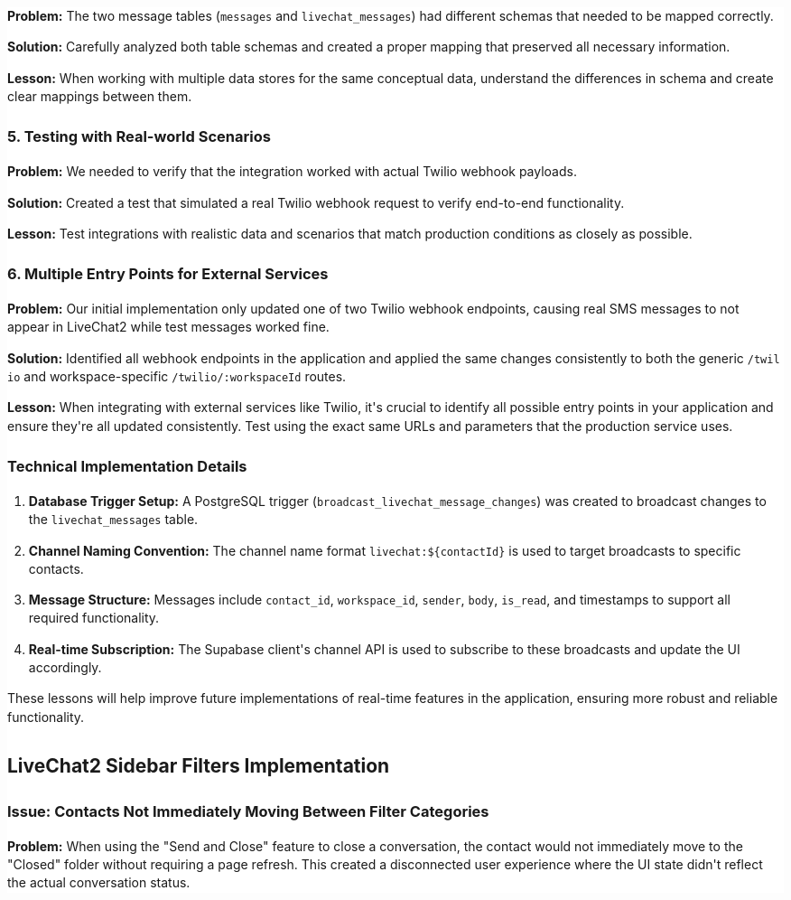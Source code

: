 **Problem:** The two message tables (`messages` and `livechat_messages`) had different schemas that needed to be mapped correctly.

**Solution:** Carefully analyzed both table schemas and created a proper mapping that preserved all necessary information.

**Lesson:** When working with multiple data stores for the same conceptual data, understand the differences in schema and create clear mappings between them.

### 5. Testing with Real-world Scenarios

**Problem:** We needed to verify that the integration worked with actual Twilio webhook payloads.

**Solution:** Created a test that simulated a real Twilio webhook request to verify end-to-end functionality.

**Lesson:** Test integrations with realistic data and scenarios that match production conditions as closely as possible.

### 6. Multiple Entry Points for External Services

**Problem:** Our initial implementation only updated one of two Twilio webhook endpoints, causing real SMS messages to not appear in LiveChat2 while test messages worked fine.

**Solution:** Identified all webhook endpoints in the application and applied the same changes consistently to both the generic `/twilio` and workspace-specific `/twilio/:workspaceId` routes.

**Lesson:** When integrating with external services like Twilio, it's crucial to identify all possible entry points in your application and ensure they're all updated consistently. Test using the exact same URLs and parameters that the production service uses.

### Technical Implementation Details

1. **Database Trigger Setup:** A PostgreSQL trigger (`broadcast_livechat_message_changes`) was created to broadcast changes to the `livechat_messages` table.

2. **Channel Naming Convention:** The channel name format `livechat:${contactId}` is used to target broadcasts to specific contacts.

3. **Message Structure:** Messages include `contact_id`, `workspace_id`, `sender`, `body`, `is_read`, and timestamps to support all required functionality.

4. **Real-time Subscription:** The Supabase client's channel API is used to subscribe to these broadcasts and update the UI accordingly.

These lessons will help improve future implementations of real-time features in the application, ensuring more robust and reliable functionality.

## LiveChat2 Sidebar Filters Implementation

### Issue: Contacts Not Immediately Moving Between Filter Categories

**Problem:** When using the "Send and Close" feature to close a conversation, the contact would not immediately move to the "Closed" folder without requiring a page refresh. This created a disconnected user experience where the UI state didn't reflect the actual conversation status.
